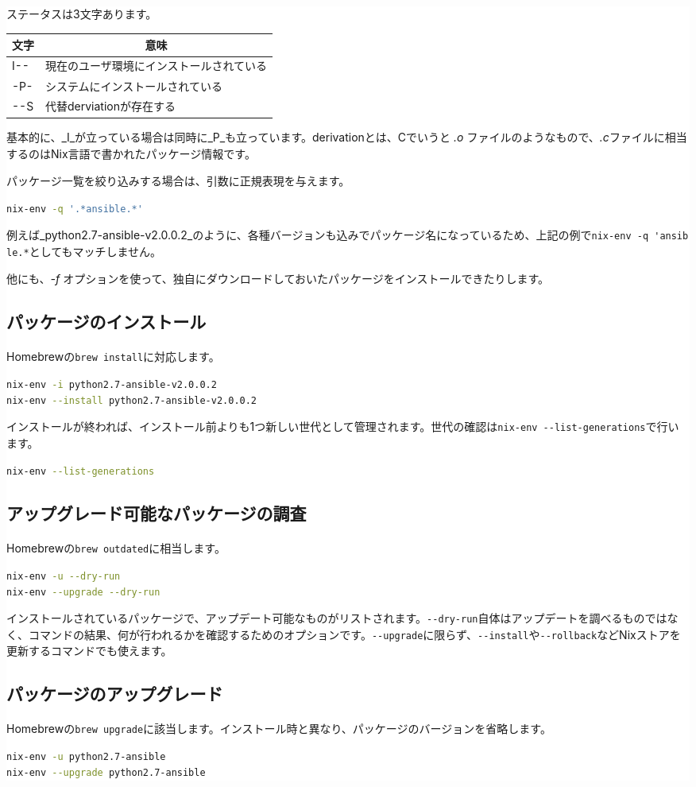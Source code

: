 ステータスは3文字あります。

|文字|意味                                    |
|----|----------------------------------------|
|I-- |現在のユーザ環境にインストールされている|
|-P- |システムにインストールされている        |
|--S |代替derviationが存在する                |

基本的に、_I_が立っている場合は同時に_P_も立っています。derivationとは、Cでいうと *.o* ファイルのようなもので、*.c*ファイルに相当するのはNix言語で書かれたパッケージ情報です。

パッケージ一覧を絞り込みする場合は、引数に正規表現を与えます。

```sh
nix-env -q '.*ansible.*'
```

例えば_python2.7-ansible-v2.0.0.2_のように、各種バージョンも込みでパッケージ名になっているため、上記の例で`nix-env -q 'ansible.*`としてもマッチしません。

他にも、*-f* オプションを使って、独自にダウンロードしておいたパッケージをインストールできたりします。

## パッケージのインストール

Homebrewの`brew install`に対応します。

```sh
nix-env -i python2.7-ansible-v2.0.0.2
nix-env --install python2.7-ansible-v2.0.0.2

```

インストールが終われば、インストール前よりも1つ新しい世代として管理されます。世代の確認は`nix-env --list-generations`で行います。

```sh
nix-env --list-generations
```

## アップグレード可能なパッケージの調査

Homebrewの`brew outdated`に相当します。

```sh
nix-env -u --dry-run
nix-env --upgrade --dry-run
```

インストールされているパッケージで、アップデート可能なものがリストされます。`--dry-run`自体はアップデートを調べるものではなく、コマンドの結果、何が行われるかを確認するためのオプションです。`--upgrade`に限らず、`--install`や`--rollback`などNixストアを更新するコマンドでも使えます。

## パッケージのアップグレード

Homebrewの`brew upgrade`に該当します。インストール時と異なり、パッケージのバージョンを省略します。

```sh
nix-env -u python2.7-ansible
nix-env --upgrade python2.7-ansible
```

